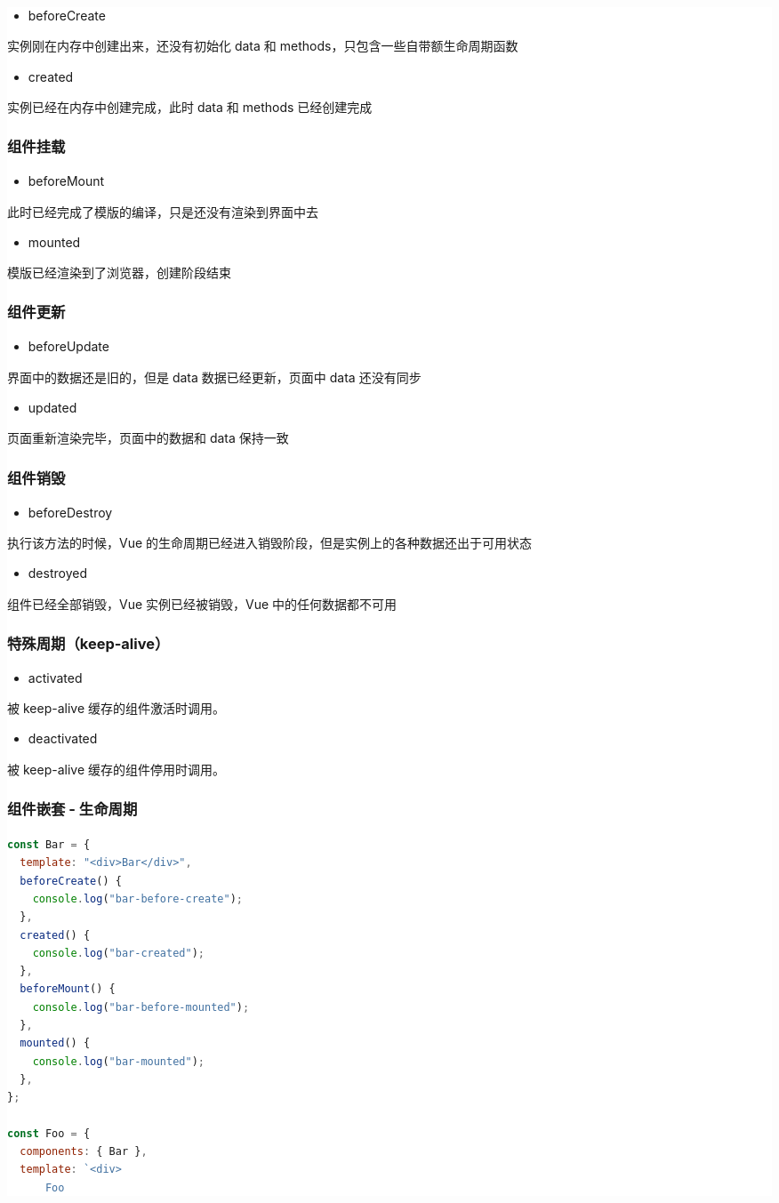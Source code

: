 - beforeCreate

实例刚在内存中创建出来，还没有初始化 data 和 methods，只包含一些自带额生命周期函数

- created

实例已经在内存中创建完成，此时 data 和 methods 已经创建完成

### 组件挂载

- beforeMount

此时已经完成了模版的编译，只是还没有渲染到界面中去

- mounted

模版已经渲染到了浏览器，创建阶段结束

### 组件更新

- beforeUpdate

界面中的数据还是旧的，但是 data 数据已经更新，页面中 data 还没有同步

- updated

页面重新渲染完毕，页面中的数据和 data 保持一致

### 组件销毁

- beforeDestroy

执行该方法的时候，Vue 的生命周期已经进入销毁阶段，但是实例上的各种数据还出于可用状态

- destroyed

组件已经全部销毁，Vue 实例已经被销毁，Vue 中的任何数据都不可用

### 特殊周期（keep-alive）

- activated

被 keep-alive 缓存的组件激活时调用。

- deactivated

被 keep-alive 缓存的组件停用时调用。

### 组件嵌套 - 生命周期

```js
const Bar = {
  template: "<div>Bar</div>",
  beforeCreate() {
    console.log("bar-before-create");
  },
  created() {
    console.log("bar-created");
  },
  beforeMount() {
    console.log("bar-before-mounted");
  },
  mounted() {
    console.log("bar-mounted");
  },
};

const Foo = {
  components: { Bar },
  template: `<div>
      Foo
```